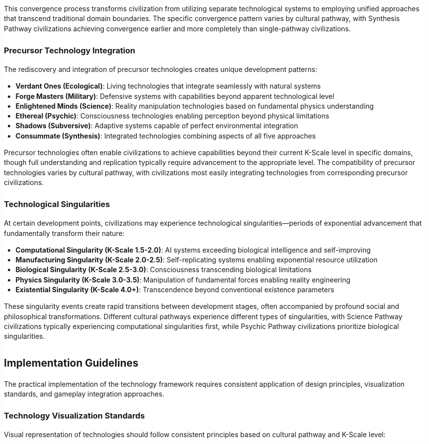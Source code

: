 This convergence process transforms civilization from utilizing separate technological systems to employing unified approaches that transcend traditional domain boundaries. The specific convergence pattern varies by cultural pathway, with Synthesis Pathway civilizations achieving convergence earlier and more completely than single-pathway civilizations.

### Precursor Technology Integration

The rediscovery and integration of precursor technologies creates unique development patterns:

- **Verdant Ones (Ecological)**: Living technologies that integrate seamlessly with natural systems
- **Forge Masters (Military)**: Defensive systems with capabilities beyond apparent technological level
- **Enlightened Minds (Science)**: Reality manipulation technologies based on fundamental physics understanding
- **Ethereal (Psychic)**: Consciousness technologies enabling perception beyond physical limitations
- **Shadows (Subversive)**: Adaptive systems capable of perfect environmental integration
- **Consummate (Synthesis)**: Integrated technologies combining aspects of all five approaches

Precursor technologies often enable civilizations to achieve capabilities beyond their current K-Scale level in specific domains, though full understanding and replication typically require advancement to the appropriate level. The compatibility of precursor technologies varies by cultural pathway, with civilizations most easily integrating technologies from corresponding precursor civilizations.

### Technological Singularities

At certain development points, civilizations may experience technological singularities—periods of exponential advancement that fundamentally transform their nature:

- **Computational Singularity (K-Scale 1.5-2.0)**: AI systems exceeding biological intelligence and self-improving
- **Manufacturing Singularity (K-Scale 2.0-2.5)**: Self-replicating systems enabling exponential resource utilization
- **Biological Singularity (K-Scale 2.5-3.0)**: Consciousness transcending biological limitations
- **Physics Singularity (K-Scale 3.0-3.5)**: Manipulation of fundamental forces enabling reality engineering
- **Existential Singularity (K-Scale 4.0+)**: Transcendence beyond conventional existence parameters

These singularity events create rapid transitions between development stages, often accompanied by profound social and philosophical transformations. Different cultural pathways experience different types of singularities, with Science Pathway civilizations typically experiencing computational singularities first, while Psychic Pathway civilizations prioritize biological singularities.

## Implementation Guidelines

The practical implementation of the technology framework requires consistent application of design principles, visualization standards, and gameplay integration approaches.

### Technology Visualization Standards

Visual representation of technologies should follow consistent principles based on cultural pathway and K-Scale level:
